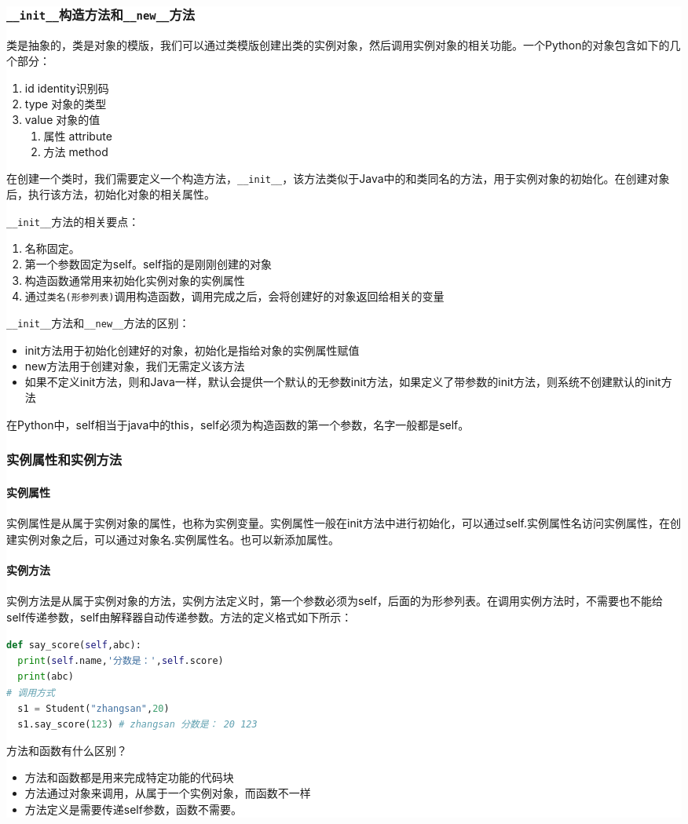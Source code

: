 ### `__init__`构造方法和`__new__`方法

类是抽象的，类是对象的模版，我们可以通过类模版创建出类的实例对象，然后调用实例对象的相关功能。一个Python的对象包含如下的几个部分：

1. id identity识别码
2. type 对象的类型
3. value 对象的值
   1. 属性 attribute
   2. 方法 method

在创建一个类时，我们需要定义一个构造方法，`__init__`，该方法类似于Java中的和类同名的方法，用于实例对象的初始化。在创建对象后，执行该方法，初始化对象的相关属性。



`__init__`方法的相关要点：

1. 名称固定。
2. 第一个参数固定为self。self指的是刚刚创建的对象
3. 构造函数通常用来初始化实例对象的实例属性
4. 通过`类名(形参列表)`调用构造函数，调用完成之后，会将创建好的对象返回给相关的变量



`__init__`方法和`__new__`方法的区别：

- init方法用于初始化创建好的对象，初始化是指给对象的实例属性赋值
- new方法用于创建对象，我们无需定义该方法
- 如果不定义init方法，则和Java一样，默认会提供一个默认的无参数init方法，如果定义了带参数的init方法，则系统不创建默认的init方法



在Python中，self相当于java中的this，self必须为构造函数的第一个参数，名字一般都是self。



### 实例属性和实例方法

#### 实例属性

实例属性是从属于实例对象的属性，也称为实例变量。实例属性一般在init方法中进行初始化，可以通过self.实例属性名访问实例属性，在创建实例对象之后，可以通过对象名.实例属性名。也可以新添加属性。



#### 实例方法

实例方法是从属于实例对象的方法，实例方法定义时，第一个参数必须为self，后面的为形参列表。在调用实例方法时，不需要也不能给self传递参数，self由解释器自动传递参数。方法的定义格式如下所示：

```python
def say_score(self,abc):
  print(self.name,'分数是：',self.score)
  print(abc)
# 调用方式
  s1 = Student("zhangsan",20)
  s1.say_score(123) # zhangsan 分数是： 20 123
```

方法和函数有什么区别？

- 方法和函数都是用来完成特定功能的代码块
- 方法通过对象来调用，从属于一个实例对象，而函数不一样
- 方法定义是需要传递self参数，函数不需要。

